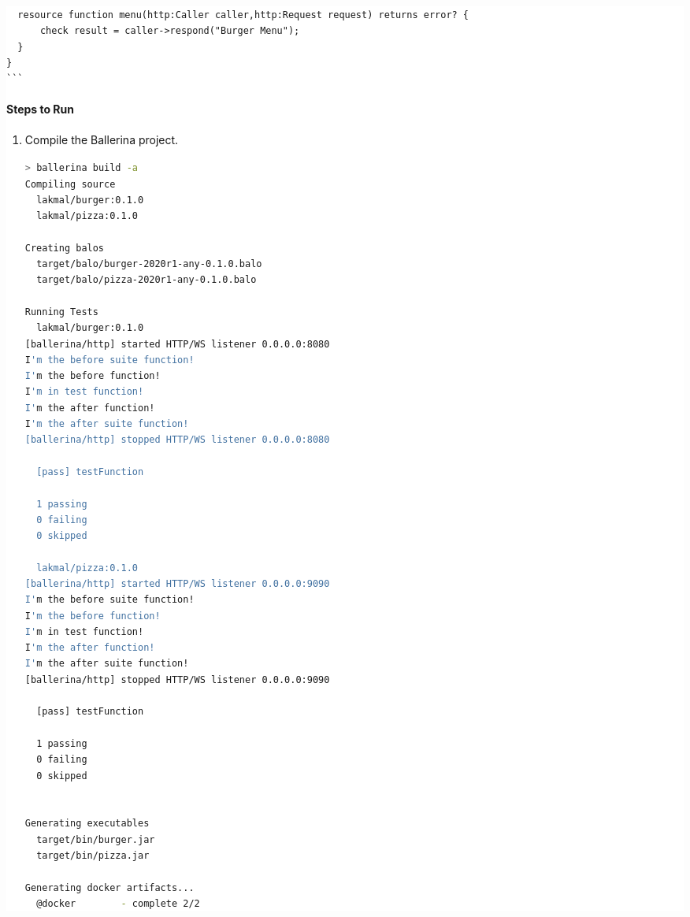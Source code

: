       resource function menu(http:Caller caller,http:Request request) returns error? {
          check result = caller->respond("Burger Menu");
      }
    }
    ```

#### Steps to Run

1. Compile the Ballerina project.

    ```bash
    > ballerina build -a
    Compiling source
      lakmal/burger:0.1.0
      lakmal/pizza:0.1.0

    Creating balos
      target/balo/burger-2020r1-any-0.1.0.balo
      target/balo/pizza-2020r1-any-0.1.0.balo

    Running Tests
      lakmal/burger:0.1.0
    [ballerina/http] started HTTP/WS listener 0.0.0.0:8080
    I'm the before suite function!
    I'm the before function!
    I'm in test function!
    I'm the after function!
    I'm the after suite function!
    [ballerina/http] stopped HTTP/WS listener 0.0.0.0:8080

      [pass] testFunction

      1 passing
      0 failing
      0 skipped

      lakmal/pizza:0.1.0
    [ballerina/http] started HTTP/WS listener 0.0.0.0:9090
    I'm the before suite function!
    I'm the before function!
    I'm in test function!
    I'm the after function!
    I'm the after suite function!
    [ballerina/http] stopped HTTP/WS listener 0.0.0.0:9090

      [pass] testFunction

      1 passing
      0 failing
      0 skipped


    Generating executables
      target/bin/burger.jar
      target/bin/pizza.jar

    Generating docker artifacts...
      @docker 		 - complete 2/2 
